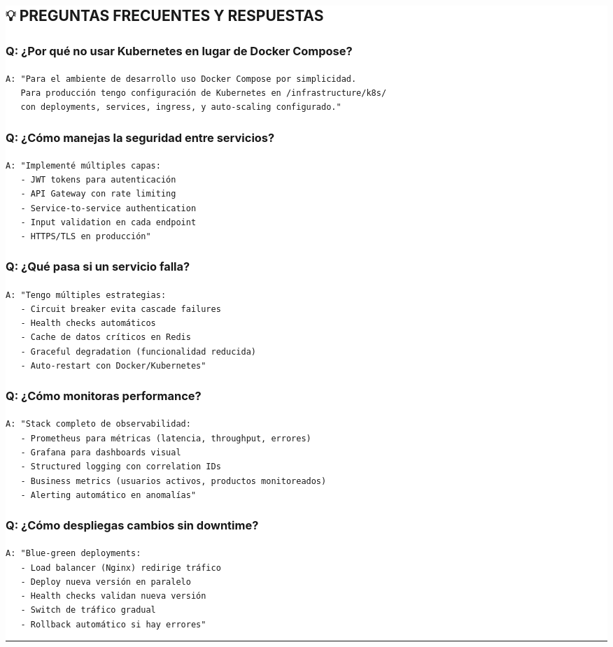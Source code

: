
## 💡 **PREGUNTAS FRECUENTES Y RESPUESTAS**

### **Q: ¿Por qué no usar Kubernetes en lugar de Docker Compose?**
```
A: "Para el ambiente de desarrollo uso Docker Compose por simplicidad.
   Para producción tengo configuración de Kubernetes en /infrastructure/k8s/
   con deployments, services, ingress, y auto-scaling configurado."
```

### **Q: ¿Cómo manejas la seguridad entre servicios?**
```
A: "Implementé múltiples capas:
   - JWT tokens para autenticación
   - API Gateway con rate limiting
   - Service-to-service authentication
   - Input validation en cada endpoint
   - HTTPS/TLS en producción"
```

### **Q: ¿Qué pasa si un servicio falla?**
```
A: "Tengo múltiples estrategias:
   - Circuit breaker evita cascade failures
   - Health checks automáticos
   - Cache de datos críticos en Redis
   - Graceful degradation (funcionalidad reducida)
   - Auto-restart con Docker/Kubernetes"
```

### **Q: ¿Cómo monitoras performance?**
```
A: "Stack completo de observabilidad:
   - Prometheus para métricas (latencia, throughput, errores)
   - Grafana para dashboards visual
   - Structured logging con correlation IDs
   - Business metrics (usuarios activos, productos monitoreados)
   - Alerting automático en anomalías"
```

### **Q: ¿Cómo despliegas cambios sin downtime?**
```
A: "Blue-green deployments:
   - Load balancer (Nginx) redirige tráfico
   - Deploy nueva versión en paralelo
   - Health checks validan nueva versión
   - Switch de tráfico gradual
   - Rollback automático si hay errores"
```

---
